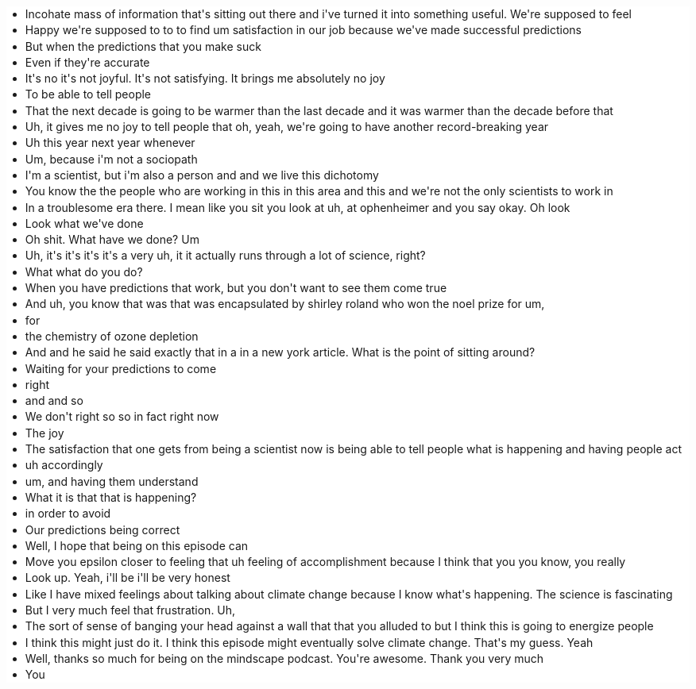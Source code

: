 *  Incohate mass of information that's sitting out there and i've turned it into something useful. We're supposed to feel
*  Happy we're supposed to to to find um satisfaction in our job because we've made successful predictions
*  But when the predictions that you make suck
*  Even if they're accurate
*  It's no it's not joyful. It's not satisfying. It brings me absolutely no joy
*  To be able to tell people
*  That the next decade is going to be warmer than the last decade and it was warmer than the decade before that
*  Uh, it gives me no joy to tell people that oh, yeah, we're going to have another record-breaking year
*  Uh this year next year whenever
*  Um, because i'm not a sociopath
*  I'm a scientist, but i'm also a person and and we live this dichotomy
*  You know the the people who are working in this in this area and this and we're not the only scientists to work in
*  In a troublesome era there. I mean like you sit you look at uh, at ophenheimer and you say okay. Oh look
*  Look what we've done
*  Oh shit. What have we done? Um
*  Uh, it's it's it's it's a very uh, it it actually runs through a lot of science, right?
*  What what do you do?
*  When you have predictions that work, but you don't want to see them come true
*  And uh, you know that was that was encapsulated by shirley roland who won the noel prize for um,
*  for
*  the chemistry of ozone depletion
*  And and he said he said exactly that in a in a new york article. What is the point of sitting around?
*  Waiting for your predictions to come
*  right
*  and and so
*  We don't right so so in fact right now
*  The joy
*  The satisfaction that one gets from being a scientist now is being able to tell people what is happening and having people act
*  uh accordingly
*  um, and having them understand
*  What it is that that is happening?
*  in order to avoid
*  Our predictions being correct
*  Well, I hope that being on this episode can
*  Move you epsilon closer to feeling that uh feeling of accomplishment because I think that you you know, you really
*  Look up. Yeah, i'll be i'll be very honest
*  Like I have mixed feelings about talking about climate change because I know what's happening. The science is fascinating
*  But I very much feel that frustration. Uh,
*  The sort of sense of banging your head against a wall that that you alluded to but I think this is going to energize people
*  I think this might just do it. I think this episode might eventually solve climate change. That's my guess. Yeah
*  Well, thanks so much for being on the mindscape podcast. You're awesome. Thank you very much
*  You
